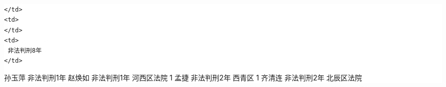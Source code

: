     </td>
    <td>
    </td>
    <td>
     非法判刑8年
    </td>
   </tr>
   <tr>
    <td>
     孙玉萍
    </td>
    <td>
    </td>
    <td>
     非法判刑1年
    </td>
   </tr>
   <tr>
    <td>
     赵焕如
    </td>
    <td>
    </td>
    <td>
     非法判刑1年
    </td>
   </tr>
   <tr>
    <td>
     河西区法院
    </td>
    <td>
     1
    </td>
    <td>
     孟捷
    </td>
    <td>
    </td>
    <td>
     非法判刑2年
    </td>
   </tr>
   <tr>
    <td>
     西青区
    </td>
    <td>
     1
    </td>
    <td>
     齐清连
    </td>
    <td>
    </td>
    <td>
     非法判刑2年
    </td>
   </tr>
   <tr>
    <td rowspan="4">
     北辰区法院
    </td>
    <td rowspan="4">